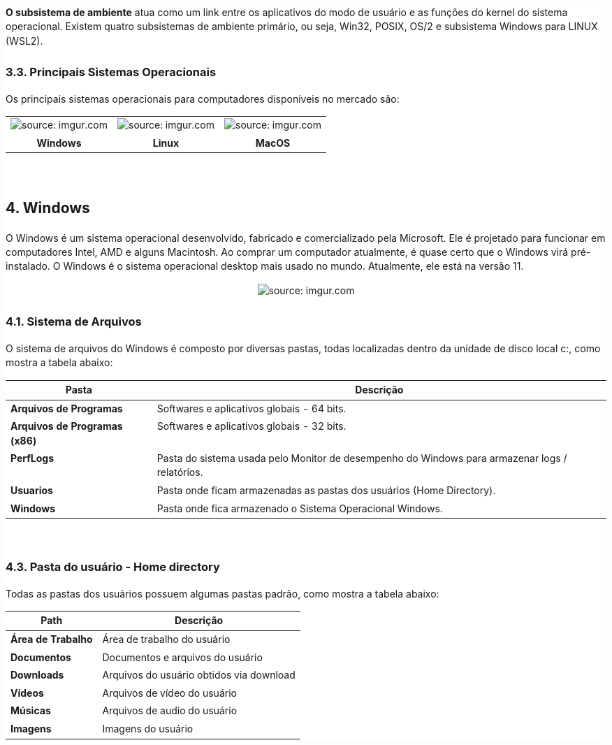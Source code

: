 **O subsistema de ambiente** atua como um link entre os aplicativos do modo de usuário e as funções do kernel do sistema operacional. Existem quatro subsistemas de ambiente primário, ou seja, Win32, POSIX, OS/2 e subsistema Windows para LINUX (WSL2).

<h3>3.3. Principais Sistemas Operacionais</h3>

Os principais sistemas operacionais para computadores disponíveis no mercado são: 

<table>
  <tr>
    <td><div align="center"><img src="https://i.imgur.com/za4tPUA.png" title="source: imgur.com" width="60%"/></div></td>
    <td><div align="center"><img src="https://i.imgur.com/PuWeuww.png" title="source: imgur.com" width="60%"/></div></td>
    <td><div align="center"><img src="https://i.imgur.com/9VM3pgl.png" title="source: imgur.com" width="60%"/></div></td>
  </tr>
  <tr>
  	<td><div align="center"><b>Windows</b></div></td>
    <td><div align="center"><b>Linux</b></div></td>
    <td><div align="center"><b>MacOS</b></div></td>
  </tr>
</table>

<br />

<h2>4. Windows</h2>

O Windows é um sistema operacional desenvolvido, fabricado e comercializado pela Microsoft. Ele é projetado para funcionar em computadores Intel, AMD e alguns Macintosh. Ao comprar um computador atualmente, é quase certo que o Windows virá pré-instalado. O Windows é o sistema operacional desktop mais usado no mundo. Atualmente, ele está na versão 11.

<div align="center"><img src="https://i.imgur.com/V4YsorU.jpg" title="source: imgur.com" /></div>

<h3>4.1. Sistema de Arquivos</h3>

O sistema de arquivos do Windows é composto por diversas pastas, todas localizadas dentro da unidade de disco local c:, como mostra a tabela abaixo:

| Pasta                           | Descrição                                                    |
| ------------------------------- | ------------------------------------------------------------ |
| **Arquivos de Programas**       | Softwares e aplicativos globais - 64 bits.                   |
| **Arquivos de Programas (x86)** | Softwares e aplicativos globais - 32 bits.                   |
| **PerfLogs**                    | Pasta do sistema usada pelo Monitor de desempenho do Windows para armazenar logs / relatórios. |
| **Usuarios**                    | Pasta onde ficam armazenadas as pastas dos usuários (Home Directory). |
| **Windows**                     | Pasta onde fica armazenado o Sistema Operacional Windows.    |

<br />

<h3>4.3. Pasta do usuário - Home directory</h3>

Todas as pastas dos usuários possuem algumas pastas padrão, como mostra a tabela abaixo:

| Path               | Descrição                                       |
| ------------------ | ----------------------------------------------- |
| **Área de Trabalho**      | Área de trabalho do usuário                     |
| **Documentos**    | Documentos e arquivos do usuário                |
| **Downloads**    | Arquivos do usuário obtidos via download        |
| **Vídeos**       | Arquivos de vídeo do usuário                    |
| **Músicas**        | Arquivos de audio do usuário                    |
| **Imagens**        | Imagens do usuário                              |
